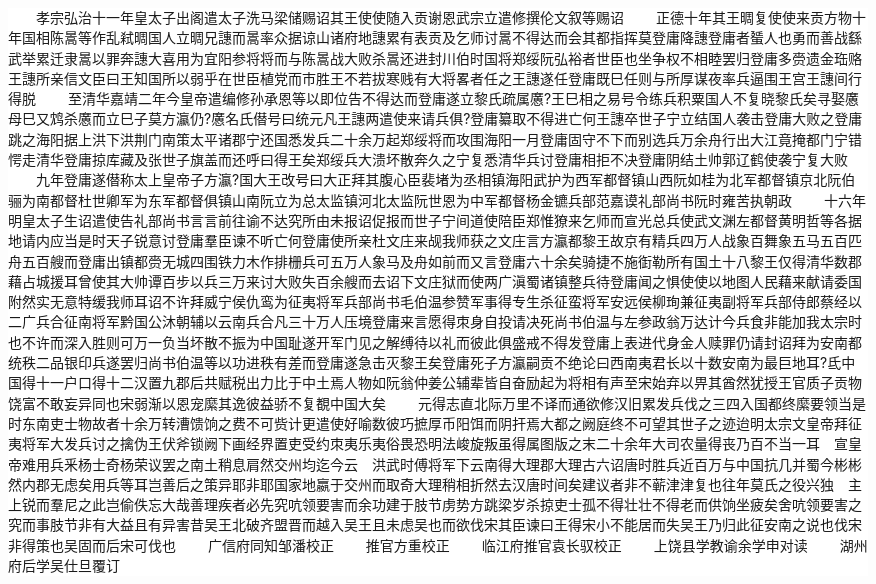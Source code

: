 　　孝宗弘治十一年皇太子出阁遣太子洗马梁储赐诏其王使使随入贡谢恩武宗立遣修撰伦文叙等赐诏 
　　正德十年其王晭复使使来贡方物十年国相陈暠等作乱弒晭国人立晭兄譓而暠率众据谅山诸府地譓累有表贡及乞师讨暠不得达而会其都指挥莫登庸降譓登庸者蜑人也勇而善战繇武举累迁隶暠以罪奔譓大喜用为宜阳参将将而与陈暠战大败杀暠还进封川伯时国将郑绥阮弘裕者世臣也坐争权不相睦罢归登庸多赍遗金珤赂王譓所亲信文臣曰王知国所以弱乎在世臣植党而市胜王不若拔寒贱有大将畧者任之王譓遂任登庸既巳任则与所厚谋夜率兵逼围王宫王譓间行得脱 
　　至清华嘉靖二年今皇帝遣编修孙承恩等以即位告不得达而登庸遂立黎氏疏属懬?王巳相之易号令练兵积粟国人不复晓黎氏矣寻娶懬母巳又鸩杀懬而立巳子莫方瀛仍?懬名氏僣号曰统元凡王譓两遣使来请兵俱?登庸纂取不得进亡何王譓卒世子宁立结国人袭击登庸大败之登庸跳之海阳据上洪下洪荆门南策太平诸郡宁还国悉发兵二十余万起郑绥将而攻围海阳一月登庸固守不下而别选兵万余舟行出大江竟掩都门宁错愕走清华登庸掠库藏及张世子旗盖而还呼曰得王矣郑绥兵大溃坏散奔久之宁复悉清华兵讨登庸相拒不决登庸阴结土帅郭辽鹤使袭宁复大败 
　　九年登庸遂僣称太上皇帝子方瀛?国大王改号曰大正拜其腹心臣裴堵为丞相镇海阳武护为西军都督镇山西阮如桂为北军都督镇京北阮伯骊为南都督杜世卿军为东军都督俱镇山南阮立为总太监镇河北太监阮世恩为中军都督杨金镳兵部范嘉谟礼部尚书阮时雍苦执朝政 
　　十六年明皇太子生诏遣使告礼部尚书言言前往谕不达究所由未报诏促报而世子宁间道使陪臣郑惟獠来乞师而宣光总兵使武文渊左都督黄明哲等各据地请内应当是时天子锐意讨登庸羣臣谏不听亡何登庸使所亲杜文庄来觇我师获之文庄言方瀛都黎王故京有精兵四万人战象百舞象五马五百匹舟五百艘而登庸出镇都赍无城四围铁力木作排栅兵可五万人象马及舟如前而又言登庸六十余矣骑捷不施衘勒所有国土十八黎王仅得清华数郡藉占城援耳曾使其大帅谭百步以兵三万来讨大败失百余艘而去诏下文庄狱而使两广滇蜀诸镇整兵待登庸闻之惧使使以地图人民藉来献请委国附然实无意特缓我师耳诏不许拜威宁侯仇鸾为征夷将军兵部尚书毛伯温参赞军事得专生杀征蛮将军安远侯柳珣兼征夷副将军兵部侍郎蔡经以二广兵合征南将军黔国公沐朝辅以云南兵合凡三十万人压境登庸来言愿得朿身自投请决死尚书伯温与左参政翁万达计今兵食非能加我太宗时也不许而深入胜则可万一负当坏散不振为中国耻遂开军门见之解缚待以礼而彼此俱盛戒不得发登庸上表进代身金人赎罪仍请封诏拜为安南都统秩二品银印兵遂罢归尚书伯温等以功进秩有差而登庸遂急击灭黎王矣登庸死子方瀛嗣贡不绝论曰西南夷君长以十数安南为最巨地耳?氐中国得十一户口得十二汉置九郡后共赋税出力比于中土焉人物如阮翁仲姜公辅辈皆自奋励起为将相有声至宋始弃以畀其酋然犹授王官质子贡物饶富不敢妄异同也宋弱渐以恩宠縻其逸彼益骄不复覩中国大矣 
　　元得志直北际万里不译而通欲修汉旧累发兵伐之三四入国都终縻要领当是时东南吏士物故者十余万转漕馈饷之费不可赀计更遣使好喻数彼巧摭厚币阳饵而阴扞焉大都之阙庭终不可望其世子之迹迨明太宗文皇帝拜征夷将军大发兵讨之擒伪王伏斧锁阙下画经界置吏受约朿夷乐夷俗畏恐明法峻旋叛虽得属图版之末二十余年大司农量得丧乃百不当一耳　宣皇帝难用兵釆杨士奇杨荣议罢之南土稍息肩然交州均迄今云　洪武时傅将军下云南得大理郡大理古六诏唐时胜兵近百万与中国抗几并蜀今彬彬然内郡无虑矣用兵等耳岂善后之策异耶非耶国家地嬴于交州而取奇大理稍相折然去汉唐时间矣建议者非不蕲津津复也往年莫氏之役兴独　主上锐而羣尼之此岂偷佚忘大哉善理疾者必先究吭领要害而余功建于肢节虏势方跳梁岁杀掠吏士孤不得壮壮不得老而供饷坐疲矣舍吭领要害之究而事肢节非有大益且有异害昔吴王北破齐盟晋而越入吴王且未虑吴也而欲伐宋其臣谏曰王得宋小不能居而失吴王乃归此征安南之说也伐宋非得策也吴固而后宋可伐也 
　　广信府同知邹潘校正 
　　推官方重校正 
　　临江府推官袁长驭校正 
　　上饶县学教谕余学申对读 
　　湖州府后学吴仕旦覆订
